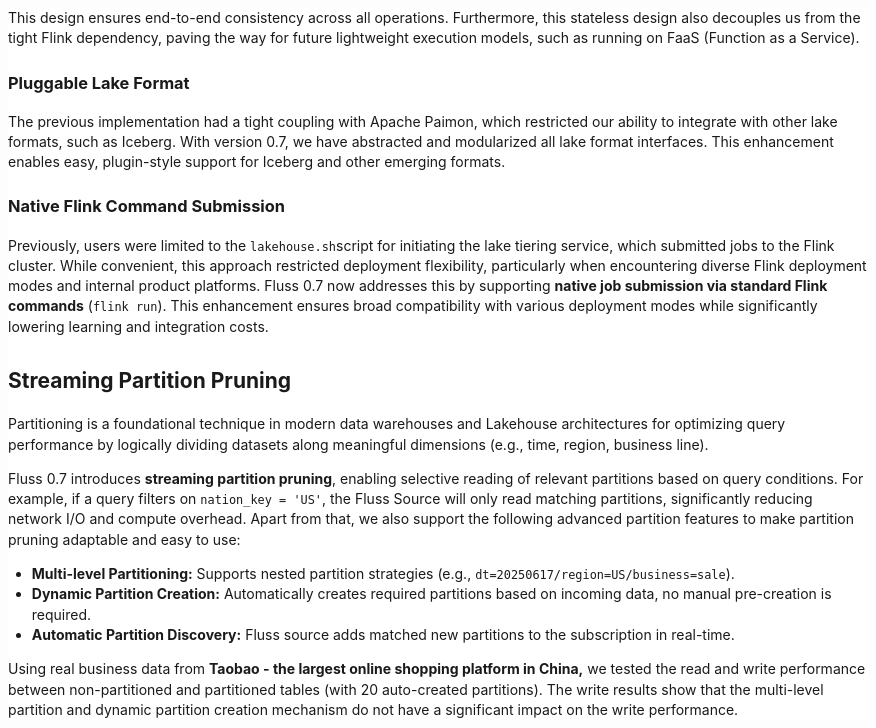 This design ensures end-to-end consistency across all operations.
Furthermore, this stateless design also decouples us from the tight Flink dependency, paving the way for future lightweight execution models, such as running on FaaS (Function as a Service).

### Pluggable Lake Format
The previous implementation had a tight coupling with Apache Paimon, which restricted our ability to integrate with other lake formats, such as Iceberg. 
With version 0.7, we have abstracted and modularized all lake format interfaces.
This enhancement enables easy, plugin-style support for Iceberg and other emerging formats.

### Native Flink Command Submission
Previously, users were limited to the `lakehouse.sh`script for initiating the lake tiering service, which submitted jobs to the Flink cluster.
While convenient, this approach restricted deployment flexibility, particularly when encountering diverse Flink deployment modes and internal product platforms. 
Fluss 0.7 now addresses this by supporting **native job submission via standard Flink commands** (`flink run`). 
This enhancement ensures broad compatibility with various deployment modes while significantly lowering learning and integration costs.

## Streaming Partition Pruning
Partitioning is a foundational technique in modern data warehouses and Lakehouse architectures for optimizing query performance by 
logically dividing datasets along meaningful dimensions (e.g., time, region, business line).

Fluss 0.7 introduces **streaming partition pruning**, enabling selective reading of relevant partitions based on query conditions. 
For example, if a query filters on `nation_key = 'US'`, the Fluss Source will only read matching partitions,
significantly reducing network I/O and compute overhead. 
Apart from that, we also support the following advanced partition features to make partition pruning adaptable and easy to use:
* **Multi-level Partitioning:** Supports nested partition strategies (e.g., `dt=20250617/region=US/business=sale`).
* **Dynamic Partition Creation:** Automatically creates required partitions based on incoming data, no manual pre-creation is required.
* **Automatic Partition Discovery:** Fluss source adds matched new partitions to the subscription in real-time.

Using real business data from **Taobao - the largest online shopping platform in China,** we tested the read and write performance between non-partitioned and partitioned tables (with 20 auto-created partitions). The write results show that the multi-level partition and dynamic partition creation mechanism do not have a significant impact on the write performance.